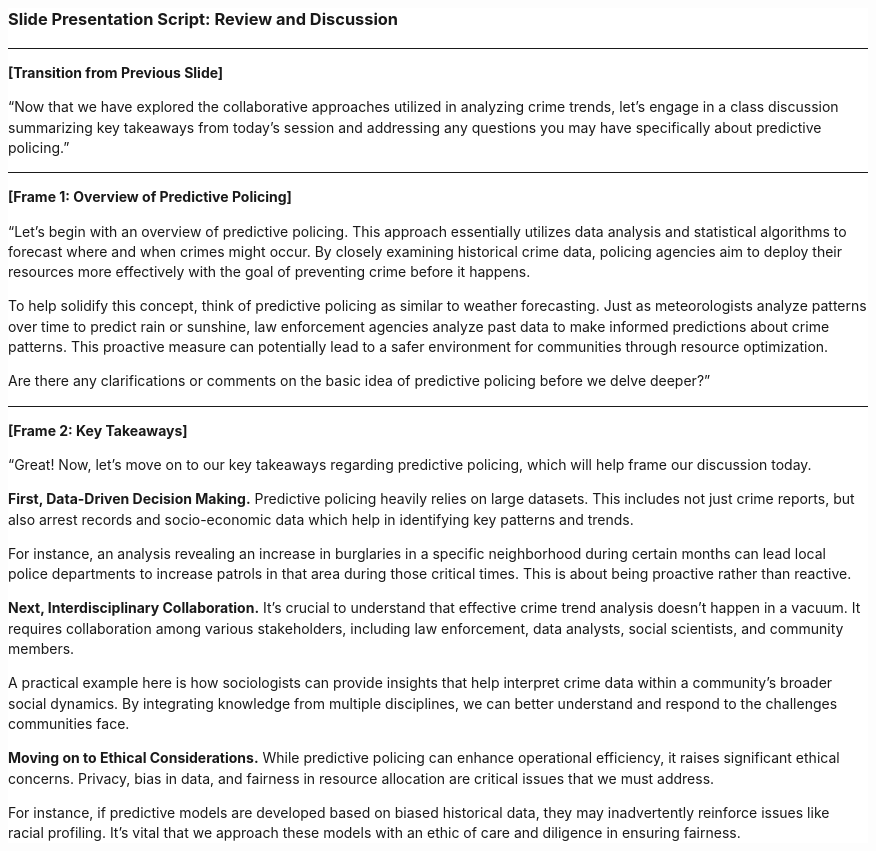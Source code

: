 ### Slide Presentation Script: Review and Discussion

---

**[Transition from Previous Slide]**

“Now that we have explored the collaborative approaches utilized in analyzing crime trends, let’s engage in a class discussion summarizing key takeaways from today’s session and addressing any questions you may have specifically about predictive policing.”

---

**[Frame 1: Overview of Predictive Policing]**

“Let’s begin with an overview of predictive policing. This approach essentially utilizes data analysis and statistical algorithms to forecast where and when crimes might occur. By closely examining historical crime data, policing agencies aim to deploy their resources more effectively with the goal of preventing crime before it happens. 

To help solidify this concept, think of predictive policing as similar to weather forecasting. Just as meteorologists analyze patterns over time to predict rain or sunshine, law enforcement agencies analyze past data to make informed predictions about crime patterns. This proactive measure can potentially lead to a safer environment for communities through resource optimization.

Are there any clarifications or comments on the basic idea of predictive policing before we delve deeper?” 

---

**[Frame 2: Key Takeaways]**

“Great! Now, let’s move on to our key takeaways regarding predictive policing, which will help frame our discussion today.

**First, Data-Driven Decision Making.** Predictive policing heavily relies on large datasets. This includes not just crime reports, but also arrest records and socio-economic data which help in identifying key patterns and trends. 

For instance, an analysis revealing an increase in burglaries in a specific neighborhood during certain months can lead local police departments to increase patrols in that area during those critical times. This is about being proactive rather than reactive.

**Next, Interdisciplinary Collaboration.** It’s crucial to understand that effective crime trend analysis doesn’t happen in a vacuum. It requires collaboration among various stakeholders, including law enforcement, data analysts, social scientists, and community members. 

A practical example here is how sociologists can provide insights that help interpret crime data within a community’s broader social dynamics. By integrating knowledge from multiple disciplines, we can better understand and respond to the challenges communities face.

**Moving on to Ethical Considerations.** While predictive policing can enhance operational efficiency, it raises significant ethical concerns. Privacy, bias in data, and fairness in resource allocation are critical issues that we must address. 

For instance, if predictive models are developed based on biased historical data, they may inadvertently reinforce issues like racial profiling. It’s vital that we approach these models with an ethic of care and diligence in ensuring fairness.
